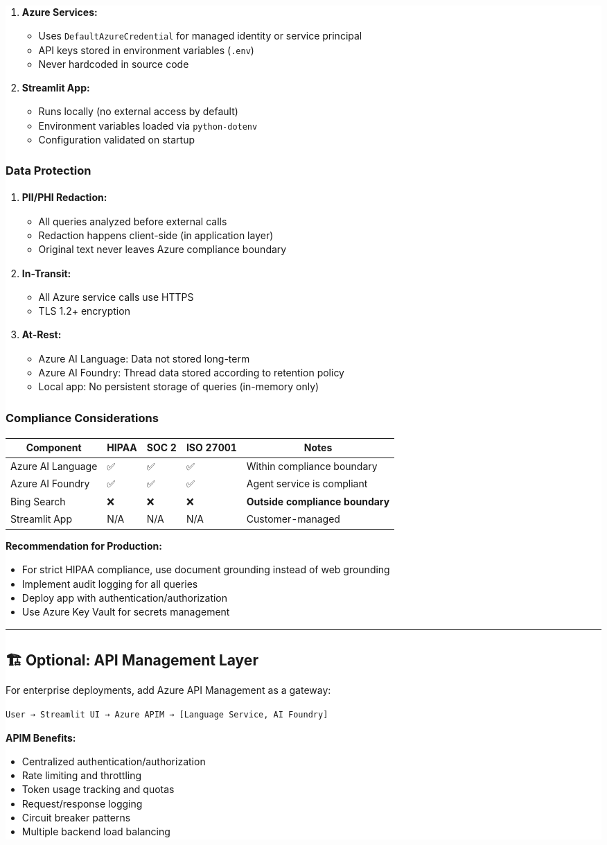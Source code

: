 1. **Azure Services:**
   - Uses `DefaultAzureCredential` for managed identity or service principal
   - API keys stored in environment variables (`.env`)
   - Never hardcoded in source code

2. **Streamlit App:**
   - Runs locally (no external access by default)
   - Environment variables loaded via `python-dotenv`
   - Configuration validated on startup

### Data Protection

1. **PII/PHI Redaction:**
   - All queries analyzed before external calls
   - Redaction happens client-side (in application layer)
   - Original text never leaves Azure compliance boundary

2. **In-Transit:**
   - All Azure service calls use HTTPS
   - TLS 1.2+ encryption

3. **At-Rest:**
   - Azure AI Language: Data not stored long-term
   - Azure AI Foundry: Thread data stored according to retention policy
   - Local app: No persistent storage of queries (in-memory only)

### Compliance Considerations

| Component | HIPAA | SOC 2 | ISO 27001 | Notes |
|-----------|-------|-------|-----------|-------|
| Azure AI Language | ✅ | ✅ | ✅ | Within compliance boundary |
| Azure AI Foundry | ✅ | ✅ | ✅ | Agent service is compliant |
| Bing Search | ❌ | ❌ | ❌ | **Outside compliance boundary** |
| Streamlit App | N/A | N/A | N/A | Customer-managed |

**Recommendation for Production:**
- For strict HIPAA compliance, use document grounding instead of web grounding
- Implement audit logging for all queries
- Deploy app with authentication/authorization
- Use Azure Key Vault for secrets management

---

## 🏗️ Optional: API Management Layer

For enterprise deployments, add Azure API Management as a gateway:

```
User → Streamlit UI → Azure APIM → [Language Service, AI Foundry]
```

**APIM Benefits:**
- Centralized authentication/authorization
- Rate limiting and throttling
- Token usage tracking and quotas
- Request/response logging
- Circuit breaker patterns
- Multiple backend load balancing
